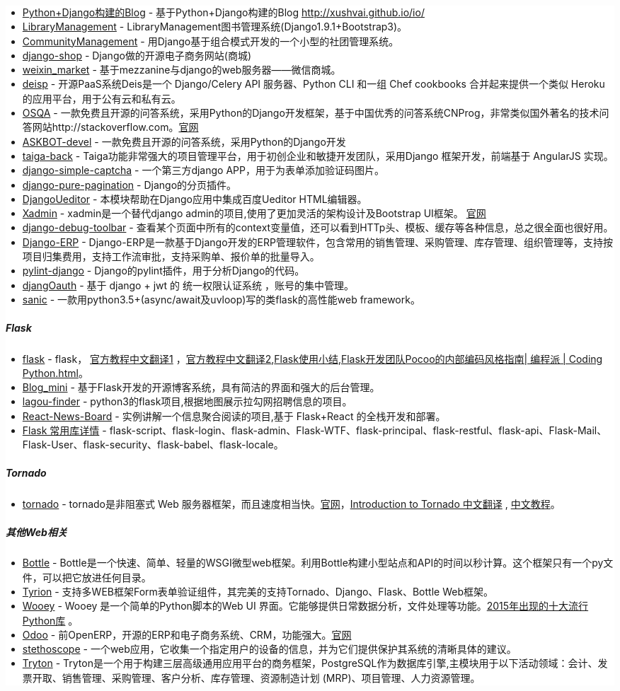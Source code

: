  * [Python+Django构建的Blog](https://github.com/xushvai/io) - 基于Python+Django构建的Blog  <http://xushvai.github.io/io/>
 * [LibraryManagement](https://github.com/yumendy/LibraryManagement) - LibraryManagement图书管理系统(Django1.9.1+Bootstrap3)。
 * [CommunityManagement](https://github.com/yumendy/CommunityManagement) - 用Django基于组合模式开发的一个小型的社团管理系统。
 * [django-shop](https://github.com/awesto/django-shop) - Django做的开源电子商务网站(商城)
 * [weixin_market](https://github.com/weiguobin/weixin_market) - 基于mezzanine与django的web服务器——微信商城。
 * [deisp](https://github.com/deis/deisp) - 开源PaaS系统Deis是一个 Django/Celery API 服务器、Python CLI 和一组 Chef cookbooks 合并起来提供一个类似 Heroku 的应用平台，用于公有云和私有云。
 * [OSQA](https://github.com/dzone/OSQA) - 一款免费且开源的问答系统，采用Python的Django开发框架，基于中国优秀的问答系统CNProg，非常类似国外著名的技术问答网站http://stackoverflow.com。[官网](http://www.dzonesoftware.com/products/open-source-question-answer-software)
 * [ASKBOT-devel](https://github.com/ASKBOT/askbot-devel) - 一款免费且开源的问答系统，采用Python的Django开发
 * [taiga-back](https://github.com/taigaio/taiga-back) - Taiga功能非常强大的项目管理平台，用于初创企业和敏捷开发团队，采用Django 框架开发，前端基于 AngularJS 实现。
 * [django-simple-captcha](https://github.com/mbi/django-simple-captcha) - 一个第三方django APP，用于为表单添加验证码图片。
 * [django-pure-pagination](https://github.com/jamespacileo/django-pure-pagination) - Django的分页插件。
 * [DjangoUeditor](https://github.com/zhangfisher/DjangoUeditor) - 本模块帮助在Django应用中集成百度Ueditor HTML编辑器。
 * [Xadmin](https://github.com/sshwsfc/xadmin) - xadmin是一个替代django admin的项目,使用了更加灵活的架构设计及Bootstrap UI框架。 [官网](http://sshwsfc.github.io/xadmin/)
 * [django-debug-toolbar](https://pypi.python.org/pypi/django-debug-toolbar) - 查看某个页面中所有的context变量值，还可以看到HTTp头、模板、缓存等各种信息，总之很全面也很好用。
 * [Django-ERP](https://github.com/zhuinfo/Django-ERP) - Django-ERP是一款基于Django开发的ERP管理软件，包含常用的销售管理、采购管理、库存管理、组织管理等，支持按项目归集费用，支持工作流审批，支持采购单、报价单的批量导入。
 * [pylint-django](https://github.com/landscapeio/pylint-django) -  Django的pylint插件，用于分析Django的代码。
 * [djangOauth](https://github.com/X-Mars/djangOauth) - 基于 django + jwt 的 统一权限认证系统 ，账号的集中管理。
 * [sanic](https://github.com/huge-success/sanic) - 一款用python3.5+(async/await及uvloop)写的类flask的高性能web framework。

##### Flask
 * [flask](http://flask.pocoo.org/) - flask， [官方教程中文翻译1](http://www.pythondoc.com/flask/index.html) ，[官方教程中文翻译2](http://docs.jinkan.org/docs/flask/),[Flask使用小结](http://python.jobbole.com/84003/),[Flask开发团队Pocoo的内部编码风格指南| 编程派 | Coding Python.html](http://www.codingpy.com/article/pocoo-internal-style-guide-cn/)。
 * [Blog_mini](https://github.com/xpleaf/Blog_mini) - 基于Flask开发的开源博客系统，具有简洁的界面和强大的后台管理。
 * [lagou-finder](https://github.com/sagaxu/lagou-finder) - python3的flask项目,根据地图展示拉勾网招聘信息的项目。
 * [React-News-Board](https://github.com/ethan-funny/React-News-Board) - 实例讲解一个信息聚合阅读的项目,基于 Flask+React 的全栈开发和部署。
 * [Flask 常用库详情](https://juejin.im/post/57da3f4d79bc440065da3639) - flask-script、flask-login、flask-admin、Flask-WTF、flask-principal、flask-restful、flask-api、Flask-Mail、Flask-User、flask-security、flask-babel、flask-locale。

##### Tornado
 * [tornado](https://github.com/tornadoweb/tornado) - tornado是非阻塞式 Web 服务器框架，而且速度相当快。[官网](http://www.tornadoweb.org)，[Introduction to Tornado 中文翻译](http://demo.pythoner.com/itt2zh/index.html) , [中文教程](http://www.tornadoweb.cn/ )。

##### 其他Web相关
 * [Bottle](http://bottlepy.org/docs/dev/index.html) - Bottle是一个快速、简单、轻量的WSGI微型web框架。利用Bottle构建小型站点和API的时间以秒计算。这个框架只有一个py文件，可以把它放进任何目录。
 * [Tyrion](https://github.com/WuPeiqi/Tyrion) - 支持多WEB框架Form表单验证组件，其完美的支持Tornado、Django、Flask、Bottle Web框架。
 * [Wooey](https://github.com/wooey/Wooey) - Wooey 是一个简单的Python脚本的Web UI 界面。它能够提供日常数据分析，文件处理等功能。[2015年出现的十大流行Python库](http://codingpy.com/article/top-10-django-libraries-started-in-2015/) 。
 * [Odoo](https://sourceforge.net/projects/greenopenerp/files/) - 前OpenERP，开源的ERP和电子商务系统、CRM，功能强大。[官网](https://www.odoo.com/)
 * [stethoscope](https://github.com/Netflix/stethoscope) - 一个web应用，它收集一个指定用户的设备的信息，并为它们提供保护其系统的清晰具体的建议。
 * [Tryton](http://www.tryton.org/download.html) - Tryton是一个用于构建三层高级通用应用平台的商务框架，PostgreSQL作为数据库引擎,主模块用于以下活动领域：会计、发票开取、销售管理、采购管理、客户分析、库存管理、资源制造计划 (MRP)、项目管理、人力资源管理。